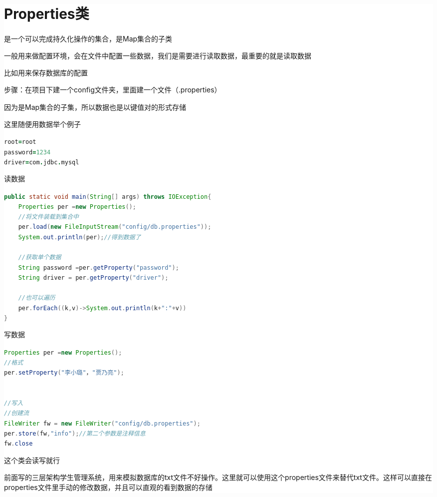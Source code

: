 









# Properties类

是一个可以完成持久化操作的集合，是Map集合的子类

一般用来做配置环境，会在文件中配置一些数据，我们是需要进行读取数据，最重要的就是读取数据



比如用来保存数据库的配置

步骤：在项目下建一个config文件夹，里面建一个文件（.properties）

因为是Map集合的子集，所以数据也是以键值对的形式存储

这里随便用数据举个例子

~~~pro
root=root
password=1234
driver=com.jdbc.mysql
~~~



读数据

~~~java
public static void main(String[] args) throws IOException{
    Properties per =new Properties();
    //将文件装载到集合中
    per.load(new FileInputStream("config/db.properties"));
    System.out.println(per);//得到数据了
    
    //获取单个数据
    String password =per.getProperty("password");
    String driver = per.getProperty("driver");
    
    //也可以遍历
    per.forEach((k,v)->System.out.println(k+":"+v))
}
~~~



写数据

~~~java
Properties per =new Properties();
//格式
per.setProperty("李小璐"，"贾乃亮");


//写入
//创建流
FileWriter fw = new FileWriter("config/db.properties");
per.store(fw,"info");//第二个参数是注释信息
fw.close
~~~

这个类会读写就行







前面写的三层架构学生管理系统，用来模拟数据库的txt文件不好操作。这里就可以使用这个properties文件来替代txt文件。这样可以直接在properties文件里手动的修改数据，并且可以直观的看到数据的存储